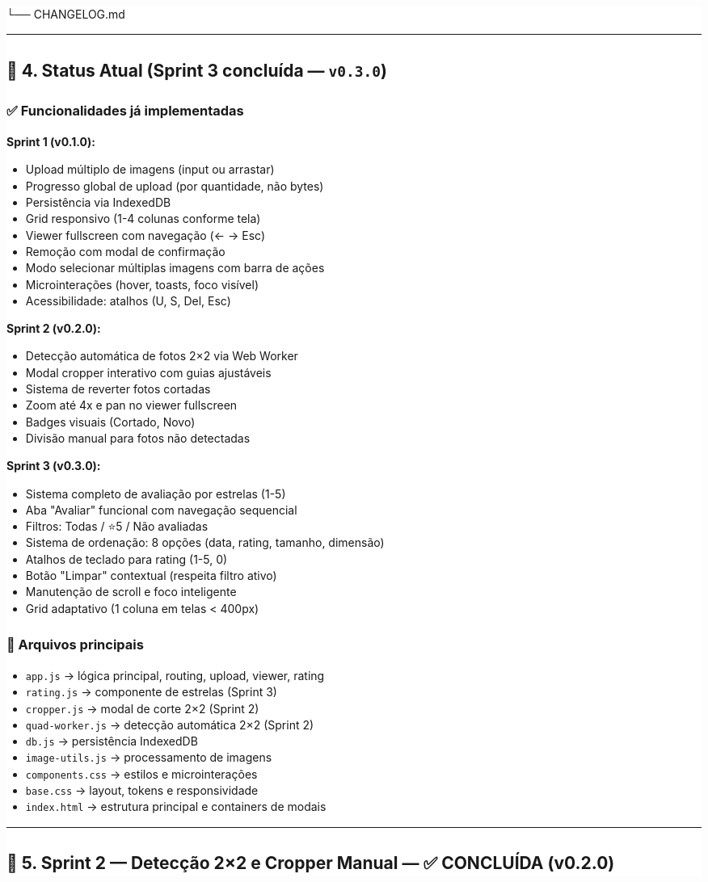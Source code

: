 └── CHANGELOG.md

---

## 🚀 4. Status Atual (Sprint 3 concluída — `v0.3.0`)

### ✅ Funcionalidades já implementadas

**Sprint 1 (v0.1.0):**
- Upload múltiplo de imagens (input ou arrastar)
- Progresso global de upload (por quantidade, não bytes)
- Persistência via IndexedDB
- Grid responsivo (1-4 colunas conforme tela)
- Viewer fullscreen com navegação (← → Esc)
- Remoção com modal de confirmação
- Modo selecionar múltiplas imagens com barra de ações
- Microinterações (hover, toasts, foco visível)
- Acessibilidade: atalhos (U, S, Del, Esc)

**Sprint 2 (v0.2.0):**
- Detecção automática de fotos 2×2 via Web Worker
- Modal cropper interativo com guias ajustáveis
- Sistema de reverter fotos cortadas
- Zoom até 4x e pan no viewer fullscreen
- Badges visuais (Cortado, Novo)
- Divisão manual para fotos não detectadas

**Sprint 3 (v0.3.0):**
- Sistema completo de avaliação por estrelas (1-5)
- Aba "Avaliar" funcional com navegação sequencial
- Filtros: Todas / ⭐5 / Não avaliadas
- Sistema de ordenação: 8 opções (data, rating, tamanho, dimensão)
- Atalhos de teclado para rating (1-5, 0)
- Botão "Limpar" contextual (respeita filtro ativo)
- Manutenção de scroll e foco inteligente
- Grid adaptativo (1 coluna em telas < 400px)

### 🧩 Arquivos principais
- `app.js` → lógica principal, routing, upload, viewer, rating
- `rating.js` → componente de estrelas (Sprint 3)
- `cropper.js` → modal de corte 2×2 (Sprint 2)
- `quad-worker.js` → detecção automática 2×2 (Sprint 2)
- `db.js` → persistência IndexedDB
- `image-utils.js` → processamento de imagens
- `components.css` → estilos e microinterações
- `base.css` → layout, tokens e responsividade
- `index.html` → estrutura principal e containers de modais

---

## 🔧 5. Sprint 2 — Detecção 2×2 e Cropper Manual — ✅ **CONCLUÍDA (v0.2.0)**
